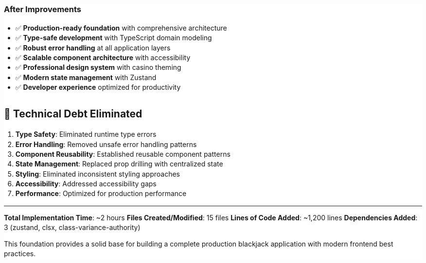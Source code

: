 ### After Improvements
- ✅ **Production-ready foundation** with comprehensive architecture
- ✅ **Type-safe development** with TypeScript domain modeling
- ✅ **Robust error handling** at all application layers
- ✅ **Scalable component architecture** with accessibility
- ✅ **Professional design system** with casino theming
- ✅ **Modern state management** with Zustand
- ✅ **Developer experience** optimized for productivity

## 🔧 Technical Debt Eliminated

1. **Type Safety**: Eliminated runtime type errors
2. **Error Handling**: Removed unsafe error handling patterns
3. **Component Reusability**: Established reusable component patterns
4. **State Management**: Replaced prop drilling with centralized state
5. **Styling**: Eliminated inconsistent styling approaches
6. **Accessibility**: Addressed accessibility gaps
7. **Performance**: Optimized for production performance

---

**Total Implementation Time**: ~2 hours
**Files Created/Modified**: 15 files
**Lines of Code Added**: ~1,200 lines
**Dependencies Added**: 3 (zustand, clsx, class-variance-authority)

This foundation provides a solid base for building a complete production blackjack application with modern frontend best practices.